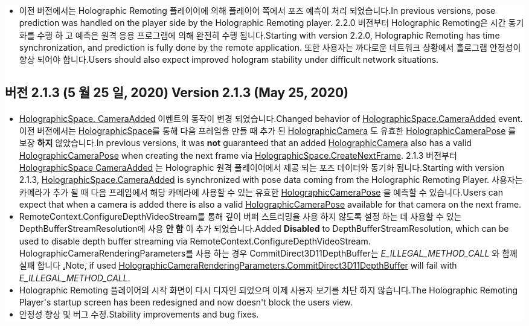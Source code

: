 * <span data-ttu-id="dd8ed-170">이전 버전에서는 Holographic Remoting 플레이어에 의해 플레이어 쪽에서 포즈 예측이 처리 되었습니다.</span><span class="sxs-lookup"><span data-stu-id="dd8ed-170">In previous versions, pose prediction was handled on the player side by the Holographic Remoting player.</span></span> <span data-ttu-id="dd8ed-171">2.2.0 버전부터 Holographic Remoting은 시간 동기화를 수행 하 고 예측은 원격 응용 프로그램에 의해 완전히 수행 됩니다.</span><span class="sxs-lookup"><span data-stu-id="dd8ed-171">Starting with version 2.2.0, Holographic Remoting has time synchronization, and prediction is fully done by the remote application.</span></span> <span data-ttu-id="dd8ed-172">또한 사용자는 까다로운 네트워크 상황에서 홀로그램 안정성이 향상 되어야 합니다.</span><span class="sxs-lookup"><span data-stu-id="dd8ed-172">Users should also expect improved hologram stability under difficult network situations.</span></span>

## <a name="version-213-may-25-2020"></a><span data-ttu-id="dd8ed-173">버전 2.1.3 (5 월 25 일, 2020) <a name="v2.1.3"></a></span><span class="sxs-lookup"><span data-stu-id="dd8ed-173">Version 2.1.3 (May 25, 2020) <a name="v2.1.3"></a></span></span>

* <span data-ttu-id="dd8ed-174">[HolographicSpace. CameraAdded](/uwp/api/windows.graphics.holographic.holographicspace.cameraadded) 이벤트의 동작이 변경 되었습니다.</span><span class="sxs-lookup"><span data-stu-id="dd8ed-174">Changed behavior of [HolographicSpace.CameraAdded](/uwp/api/windows.graphics.holographic.holographicspace.cameraadded) event.</span></span> <span data-ttu-id="dd8ed-175">이전 버전에서는 [HolographicSpace](/uwp/api/windows.graphics.holographic.holographicspace.createnextframe)를 통해 다음 프레임을 만들 때 추가 된 [HolographicCamera](/uwp/api/windows.graphics.holographic.holographiccamera) 도 유효한 [HolographicCameraPose](/uwp/api/windows.graphics.holographic.holographiccamerapose) 를 보장 **하지** 않았습니다.</span><span class="sxs-lookup"><span data-stu-id="dd8ed-175">In previous versions, it was **not** guaranteed that an added [HolographicCamera](/uwp/api/windows.graphics.holographic.holographiccamera) also has a valid [HolographicCameraPose](/uwp/api/windows.graphics.holographic.holographiccamerapose) when creating the next frame via [HolographicSpace.CreateNextFrame](/uwp/api/windows.graphics.holographic.holographicspace.createnextframe).</span></span> <span data-ttu-id="dd8ed-176">2.1.3 버전부터 [HolographicSpace CameraAdded](/uwp/api/windows.graphics.holographic.holographicspace.cameraadded) 는 Holographic 원격 플레이어에서 제공 되는 포즈 데이터와 동기화 됩니다.</span><span class="sxs-lookup"><span data-stu-id="dd8ed-176">Starting with version 2.1.3, [HolographicSpace.CameraAdded](/uwp/api/windows.graphics.holographic.holographicspace.cameraadded) is synchronized with pose data coming from the Holographic Remoting Player.</span></span> <span data-ttu-id="dd8ed-177">사용자는 카메라가 추가 될 때 다음 프레임에서 해당 카메라에 사용할 수 있는 유효한 [HolographicCameraPose](/uwp/api/windows.graphics.holographic.holographiccamerapose) 을 예측할 수 있습니다.</span><span class="sxs-lookup"><span data-stu-id="dd8ed-177">Users can expect that when a camera is added there is also a valid [HolographicCameraPose](/uwp/api/windows.graphics.holographic.holographiccamerapose) available for that camera on the next frame.</span></span>
* <span data-ttu-id="dd8ed-178">RemoteContext.ConfigureDepthVideoStream를 통해 깊이 버퍼 스트리밍을 사용 하지 않도록 설정 하는 데 사용할 수 있는 DepthBufferStreamResolution에 사용 **안 함** 이 추가 되었습니다.</span><span class="sxs-lookup"><span data-stu-id="dd8ed-178">Added **Disabled** to DepthBufferStreamResolution, which can be used to disable depth buffer streaming via RemoteContext.ConfigureDepthVideoStream.</span></span> <span data-ttu-id="dd8ed-179">HolographicCameraRenderingParameters를 사용 하는 경우 CommitDirect3D11DepthBuffer는 *E_ILLEGAL_METHOD_CALL* 와 함께 실패 합니다 [.](/uwp/api/windows.graphics.holographic.holographiccamerarenderingparameters.commitdirect3d11depthbuffer)</span><span class="sxs-lookup"><span data-stu-id="dd8ed-179">Note, if used [HolographicCameraRenderingParameters.CommitDirect3D11DepthBuffer](/uwp/api/windows.graphics.holographic.holographiccamerarenderingparameters.commitdirect3d11depthbuffer) will fail with *E_ILLEGAL_METHOD_CALL*.</span></span>
* <span data-ttu-id="dd8ed-180">Holographic Remoting 플레이어의 시작 화면이 다시 디자인 되었으며 이제 사용자 보기를 차단 하지 않습니다.</span><span class="sxs-lookup"><span data-stu-id="dd8ed-180">The Holographic Remoting Player's startup screen has been redesigned and now doesn't block the users view.</span></span>
* <span data-ttu-id="dd8ed-181">안정성 향상 및 버그 수정.</span><span class="sxs-lookup"><span data-stu-id="dd8ed-181">Stability improvements and bug fixes.</span></span>
